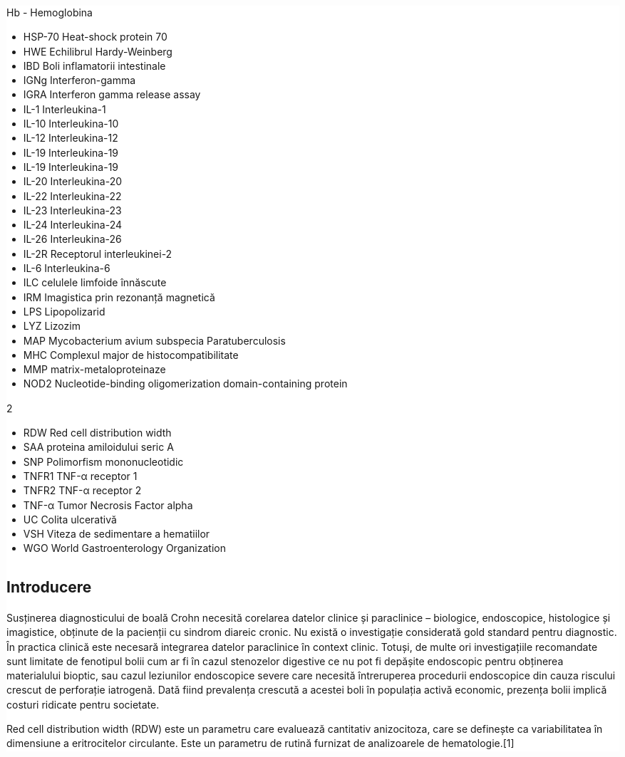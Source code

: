 Hb - Hemoglobina

- HSP-70 Heat-shock protein 70
- HWE Echilibrul Hardy-Weinberg
- IBD Boli inflamatorii intestinale
- IGNg Interferon-gamma
- IGRA Interferon gamma release assay
- IL-1 Interleukina-1
- IL-10 Interleukina-10
- IL-12 Interleukina-12
- IL-19 Interleukina-19
- IL-19 Interleukina-19
- IL-20 Interleukina-20
- IL-22 Interleukina-22
- IL-23 Interleukina-23
- IL-24 Interleukina-24
- IL-26 Interleukina-26
- IL-2R Receptorul interleukinei-2
- IL-6 Interleukina-6
- ILC celulele limfoide înnăscute
- IRM Imagistica prin rezonanță magnetică
- LPS Lipopolizarid
- LYZ Lizozim
- MAP Mycobacterium avium subspecia Paratuberculosis
- MHC Complexul major de histocompatibilitate
- MMP matrix-metaloproteinaze
- NOD2 Nucleotide-binding oligomerization domain-containing protein

2

- RDW Red cell distribution width
- SAA proteina amiloidului seric A
- SNP Polimorfism mononucleotidic
- TNFR1 TNF-α receptor 1
- TNFR2 TNF-α receptor 2
- TNF-α Tumor Necrosis Factor alpha
- UC Colita ulcerativă
- VSH Viteza de sedimentare a hematiilor
- WGO World Gastroenterology Organization

## **Introducere**

<span id="page-8-0"></span>Susținerea diagnosticului de boală Crohn necesită corelarea datelor clinice și paraclinice – biologice, endoscopice, histologice și imagistice, obținute de la pacienții cu sindrom diareic cronic. Nu există o investigație considerată gold standard pentru diagnostic. În practica clinică este necesară integrarea datelor paraclinice în context clinic. Totuși, de multe ori investigațiile recomandate sunt limitate de fenotipul bolii cum ar fi în cazul stenozelor digestive ce nu pot fi depășite endoscopic pentru obținerea materialului bioptic, sau cazul leziunilor endoscopice severe care necesită întreruperea procedurii endoscopice din cauza riscului crescut de perforație iatrogenă. Dată fiind prevalența crescută a acestei boli în populația activă economic, prezența bolii implică costuri ridicate pentru societate.

Red cell distribution width (RDW) este un parametru care evaluează cantitativ anizocitoza, care se definește ca variabilitatea în dimensiune a eritrocitelor circulante. Este un parametru de rutină furnizat de analizoarele de hematologie.[1]

